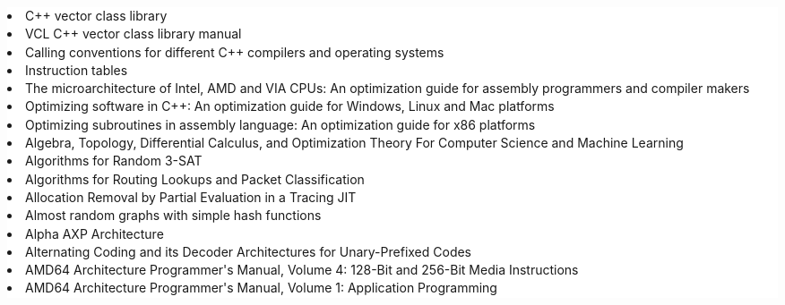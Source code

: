  <li><a target="_blank" href="https://github.com/manjunath5496/Technical-oriented-Papers/blob/master/tech(87).pdf" style="text-decoration:none;">C++ vector class library</a></li>
  <li><a target="_blank" href="https://github.com/manjunath5496/Technical-oriented-Papers/blob/master/tech(88).pdf" style="text-decoration:none;">VCL C++ vector class library
manual</a></li>
  <li><a target="_blank" href="https://github.com/manjunath5496/Technical-oriented-Papers/blob/master/tech(89).pdf" style="text-decoration:none;">Calling conventions for different C++ compilers and operating systems</a></li>
  
  
  <li><a target="_blank" href="https://github.com/manjunath5496/Technical-oriented-Papers/blob/master/tech(90).pdf" style="text-decoration:none;">Instruction tables</a></li>
  <li><a target="_blank" href="https://github.com/manjunath5496/Technical-oriented-Papers/blob/master/tech(91).pdf" style="text-decoration:none;">The microarchitecture of Intel, AMD and VIA CPUs: An optimization guide for assembly programmers and compiler makers </a></li>

 <li><a target="_blank" href="https://github.com/manjunath5496/Technical-oriented-Papers/blob/master/tech(92).pdf" style="text-decoration:none;">Optimizing software in C++: An optimization guide for Windows, Linux and Mac platforms</a></li>
  <li><a target="_blank" href="https://github.com/manjunath5496/Technical-oriented-Papers/blob/master/tech(93).pdf" style="text-decoration:none;"> Optimizing subroutines in assembly language: An optimization guide for x86 platforms</a></li>
  <li><a target="_blank" href="https://github.com/manjunath5496/Technical-oriented-Papers/blob/master/tech(94).pdf" style="text-decoration:none;">Algebra, Topology, Differential Calculus, and Optimization Theory For Computer Science and Machine Learning</a></li> 
  
   <li><a target="_blank" href="https://github.com/manjunath5496/Technical-oriented-Papers/blob/master/tech(95).pdf" style="text-decoration:none;">Algorithms for Random 3-SAT</a></li>  
  
<li><a target="_blank" href="https://github.com/manjunath5496/Technical-oriented-Papers/blob/master/tech(96).pdf" style="text-decoration:none;">Algorithms for Routing Lookups and Packet Classification</a></li> 
  
  
<li><a target="_blank" href="https://github.com/manjunath5496/Technical-oriented-Papers/blob/master/tech(97).pdf" style="text-decoration:none;">Allocation Removal by Partial Evaluation in a Tracing JIT</a></li>


 <li><a target="_blank" href="https://github.com/manjunath5496/Technical-oriented-Papers/blob/master/tech(98).pdf" style="text-decoration:none;">Almost random graphs with simple hash functions</a></li> 
  
   <li><a target="_blank" href="https://github.com/manjunath5496/Technical-oriented-Papers/blob/master/tech(99).pdf" style="text-decoration:none;">Alpha AXP Architecture</a></li>  
  
<li><a target="_blank" href="https://github.com/manjunath5496/Technical-oriented-Papers/blob/master/tech(100).pdf" style="text-decoration:none;">Alternating Coding and its Decoder Architectures for Unary-Prefixed Codes</a></li>  
  
 <li><a target="_blank" href="https://github.com/manjunath5496/Technical-oriented-Papers/blob/master/tech(101).pdf" style="text-decoration:none;">AMD64 Architecture
Programmer's Manual, Volume 4: 128-Bit and 256-Bit Media Instructions</a></li> 
  
   <li><a target="_blank" href="https://github.com/manjunath5496/Technical-oriented-Papers/blob/master/tech(102).pdf" style="text-decoration:none;">AMD64 Architecture
Programmer's Manual, Volume 1: Application Programming</a></li> 
  